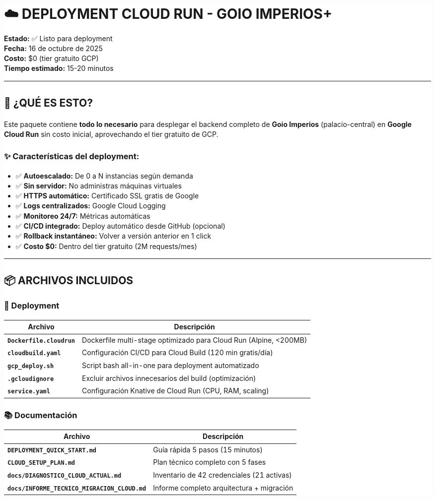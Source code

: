 # ☁️ DEPLOYMENT CLOUD RUN - GOIO IMPERIOS+

**Estado:** ✅ Listo para deployment  
**Fecha:** 16 de octubre de 2025  
**Costo:** $0 (tier gratuito GCP)  
**Tiempo estimado:** 15-20 minutos

---

## 🎯 ¿QUÉ ES ESTO?

Este paquete contiene **todo lo necesario** para desplegar el backend completo de **Goio Imperios** (palacio-central) en **Google Cloud Run** sin costo inicial, aprovechando el tier gratuito de GCP.

### ✨ Características del deployment:

- ✅ **Autoescalado:** De 0 a N instancias según demanda
- ✅ **Sin servidor:** No administras máquinas virtuales
- ✅ **HTTPS automático:** Certificado SSL gratis de Google
- ✅ **Logs centralizados:** Google Cloud Logging
- ✅ **Monitoreo 24/7:** Métricas automáticas
- ✅ **CI/CD integrado:** Deploy automático desde GitHub (opcional)
- ✅ **Rollback instantáneo:** Volver a versión anterior en 1 click
- ✅ **Costo $0:** Dentro del tier gratuito (2M requests/mes)

---

## 📦 ARCHIVOS INCLUIDOS

### 🚀 Deployment

| Archivo | Descripción |
|---------|-------------|
| **`Dockerfile.cloudrun`** | Dockerfile multi-stage optimizado para Cloud Run (Alpine, <200MB) |
| **`cloudbuild.yaml`** | Configuración CI/CD para Cloud Build (120 min gratis/día) |
| **`gcp_deploy.sh`** | Script bash all-in-one para deployment automatizado |
| **`.gcloudignore`** | Excluir archivos innecesarios del build (optimización) |
| **`service.yaml`** | Configuración Knative de Cloud Run (CPU, RAM, scaling) |

### 📚 Documentación

| Archivo | Descripción |
|---------|-------------|
| **`DEPLOYMENT_QUICK_START.md`** | Guía rápida 5 pasos (15 minutos) |
| **`CLOUD_SETUP_PLAN.md`** | Plan técnico completo con 5 fases |
| **`docs/DIAGNOSTICO_CLOUD_ACTUAL.md`** | Inventario de 42 credenciales (21 activas) |
| **`docs/INFORME_TECNICO_MIGRACION_CLOUD.md`** | Informe completo arquitectura + migración |
